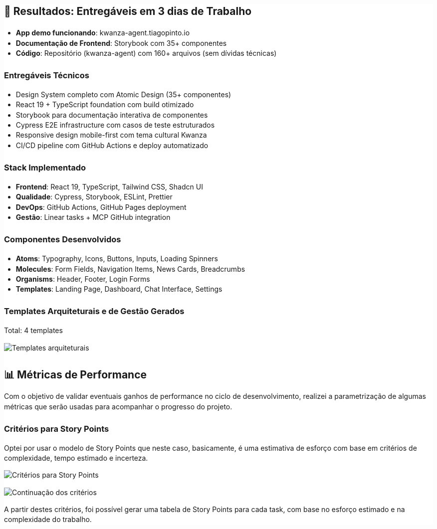 ## 🎯 Resultados: Entregáveis em 3 dias de Trabalho

- **App demo funcionando**: kwanza-agent.tiagopinto.io
- **Documentação de Frontend**: Storybook com 35+ componentes
- **Código**: Repositório (kwanza-agent) com 160+ arquivos (sem dívidas técnicas)

### Entregáveis Técnicos

- Design System completo com Atomic Design (35+ componentes)
- React 19 + TypeScript foundation com build otimizado
- Storybook para documentação interativa de componentes
- Cypress E2E infrastructure com casos de teste estruturados
- Responsive design mobile-first com tema cultural Kwanza
- CI/CD pipeline com GitHub Actions e deploy automatizado

### Stack Implementado

- **Frontend**: React 19, TypeScript, Tailwind CSS, Shadcn UI
- **Qualidade**: Cypress, Storybook, ESLint, Prettier
- **DevOps**: GitHub Actions, GitHub Pages deployment
- **Gestão**: Linear tasks + MCP GitHub integration

### Componentes Desenvolvidos

- **Atoms**: Typography, Icons, Buttons, Inputs, Loading Spinners
- **Molecules**: Form Fields, Navigation Items, News Cards, Breadcrumbs
- **Organisms**: Header, Footer, Login Forms
- **Templates**: Landing Page, Dashboard, Chat Interface, Settings

### Templates Arquiteturais e de Gestão Gerados

Total: 4 templates

![Templates arquiteturais](./imagem-1.png)

## 📊 Métricas de Performance

Com o objetivo de validar eventuais ganhos de performance no ciclo de desenvolvimento, realizei a parametrização de algumas métricas que serão usadas para acompanhar o progresso do projeto.

### Critérios para Story Points

Optei por usar o modelo de Story Points que neste caso, basicamente, é uma estimativa de esforço com base em critérios de complexidade, tempo estimado e incerteza.

![Critérios para Story Points](./imagem-2.png)

![Continuação dos critérios](./imagem-3.png)

A partir destes critérios, foi possível gerar uma tabela de Story Points para cada task, com base no esforço estimado e na complexidade do trabalho.
